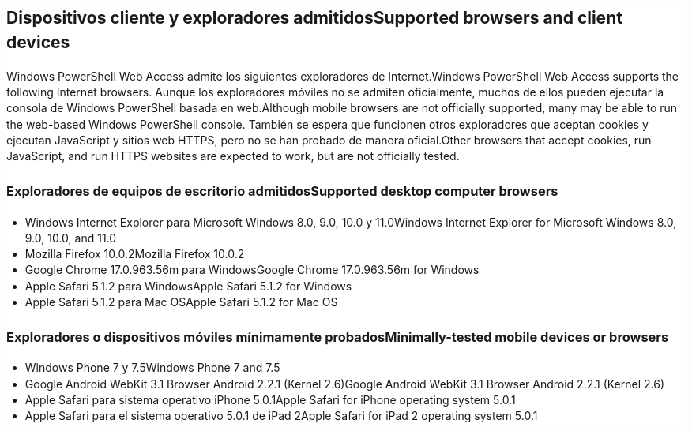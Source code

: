 ## <a name="supported-browsers-and-client-devices"></a><span data-ttu-id="7005e-112">Dispositivos cliente y exploradores admitidos</span><span class="sxs-lookup"><span data-stu-id="7005e-112">Supported browsers and client devices</span></span>

<span data-ttu-id="7005e-113">Windows PowerShell Web Access admite los siguientes exploradores de Internet.</span><span class="sxs-lookup"><span data-stu-id="7005e-113">Windows PowerShell Web Access supports the following Internet browsers.</span></span>
<span data-ttu-id="7005e-114">Aunque los exploradores móviles no se admiten oficialmente, muchos de ellos pueden ejecutar la consola de Windows PowerShell basada en web.</span><span class="sxs-lookup"><span data-stu-id="7005e-114">Although mobile browsers are not officially supported, many may be able to run the web-based Windows PowerShell console.</span></span>
<span data-ttu-id="7005e-115">También se espera que funcionen otros exploradores que aceptan cookies y ejecutan JavaScript y sitios web HTTPS, pero no se han probado de manera oficial.</span><span class="sxs-lookup"><span data-stu-id="7005e-115">Other browsers that accept cookies, run JavaScript, and run HTTPS websites are expected to work, but are not officially tested.</span></span>

### <a name="supported-desktop-computer-browsers"></a><span data-ttu-id="7005e-116">Exploradores de equipos de escritorio admitidos</span><span class="sxs-lookup"><span data-stu-id="7005e-116">Supported desktop computer browsers</span></span>

- <span data-ttu-id="7005e-117">Windows Internet Explorer para Microsoft Windows 8.0, 9.0, 10.0 y 11.0</span><span class="sxs-lookup"><span data-stu-id="7005e-117">Windows Internet Explorer for Microsoft Windows 8.0, 9.0, 10.0, and 11.0</span></span>
- <span data-ttu-id="7005e-118">Mozilla Firefox 10.0.2</span><span class="sxs-lookup"><span data-stu-id="7005e-118">Mozilla Firefox 10.0.2</span></span>
- <span data-ttu-id="7005e-119">Google Chrome 17.0.963.56m para Windows</span><span class="sxs-lookup"><span data-stu-id="7005e-119">Google Chrome 17.0.963.56m for Windows</span></span>
- <span data-ttu-id="7005e-120">Apple Safari 5.1.2 para Windows</span><span class="sxs-lookup"><span data-stu-id="7005e-120">Apple Safari 5.1.2 for Windows</span></span>
- <span data-ttu-id="7005e-121">Apple Safari 5.1.2 para Mac OS</span><span class="sxs-lookup"><span data-stu-id="7005e-121">Apple Safari 5.1.2 for Mac OS</span></span>

### <a name="minimally-tested-mobile-devices-or-browsers"></a><span data-ttu-id="7005e-122">Exploradores o dispositivos móviles mínimamente probados</span><span class="sxs-lookup"><span data-stu-id="7005e-122">Minimally-tested mobile devices or browsers</span></span>

- <span data-ttu-id="7005e-123">Windows Phone 7 y 7.5</span><span class="sxs-lookup"><span data-stu-id="7005e-123">Windows  Phone 7 and 7.5</span></span>
- <span data-ttu-id="7005e-124">Google Android WebKit 3.1 Browser Android 2.2.1 (Kernel 2.6)</span><span class="sxs-lookup"><span data-stu-id="7005e-124">Google Android WebKit 3.1 Browser  Android 2.2.1 (Kernel 2.6)</span></span>
- <span data-ttu-id="7005e-125">Apple Safari para sistema operativo iPhone 5.0.1</span><span class="sxs-lookup"><span data-stu-id="7005e-125">Apple Safari for iPhone operating system 5.0.1</span></span>
- <span data-ttu-id="7005e-126">Apple Safari para el sistema operativo 5.0.1 de iPad 2</span><span class="sxs-lookup"><span data-stu-id="7005e-126">Apple Safari for iPad 2  operating system 5.0.1</span></span>
